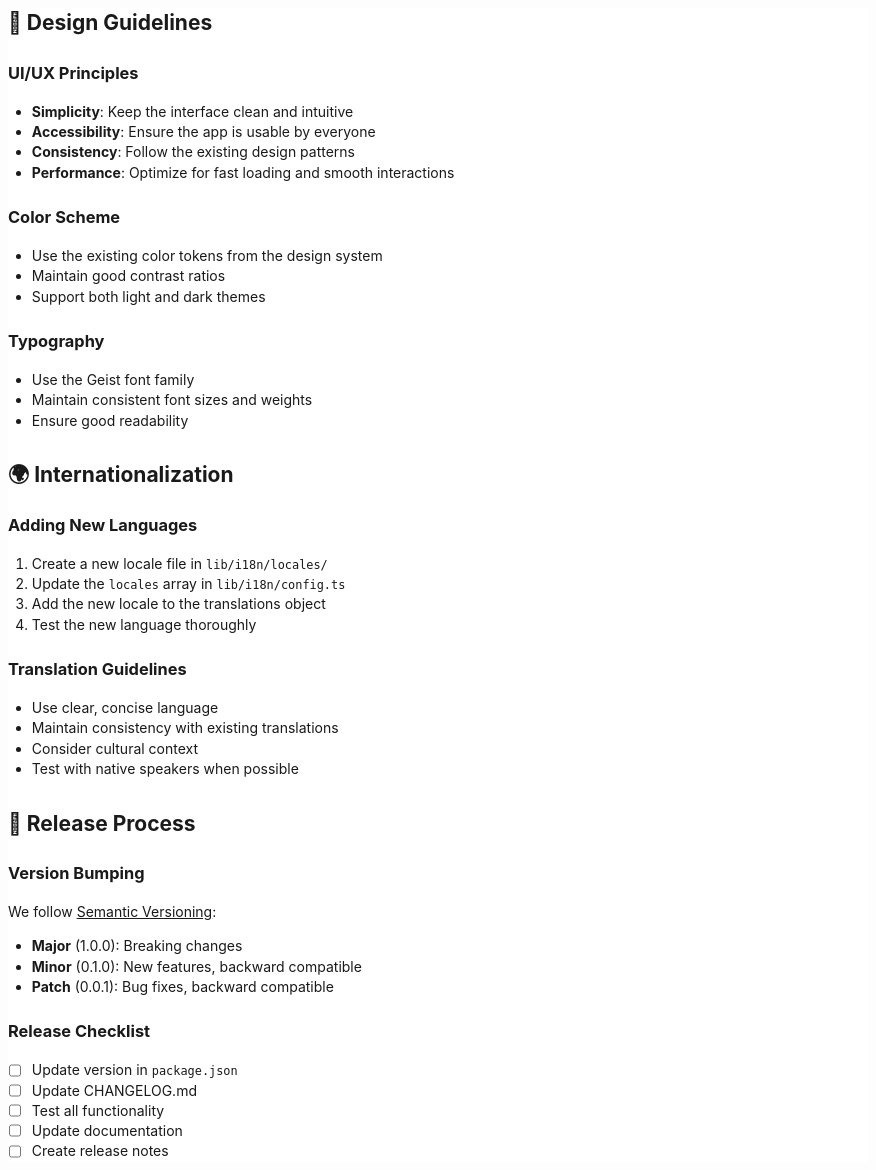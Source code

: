 ## 🎨 Design Guidelines

### UI/UX Principles

- **Simplicity**: Keep the interface clean and intuitive
- **Accessibility**: Ensure the app is usable by everyone
- **Consistency**: Follow the existing design patterns
- **Performance**: Optimize for fast loading and smooth interactions

### Color Scheme

- Use the existing color tokens from the design system
- Maintain good contrast ratios
- Support both light and dark themes

### Typography

- Use the Geist font family
- Maintain consistent font sizes and weights
- Ensure good readability

## 🌍 Internationalization

### Adding New Languages

1. Create a new locale file in `lib/i18n/locales/`
2. Update the `locales` array in `lib/i18n/config.ts`
3. Add the new locale to the translations object
4. Test the new language thoroughly

### Translation Guidelines

- Use clear, concise language
- Maintain consistency with existing translations
- Consider cultural context
- Test with native speakers when possible

## 🚀 Release Process

### Version Bumping

We follow [Semantic Versioning](https://semver.org/):

- **Major** (1.0.0): Breaking changes
- **Minor** (0.1.0): New features, backward compatible
- **Patch** (0.0.1): Bug fixes, backward compatible

### Release Checklist

- [ ] Update version in `package.json`
- [ ] Update CHANGELOG.md
- [ ] Test all functionality
- [ ] Update documentation
- [ ] Create release notes
